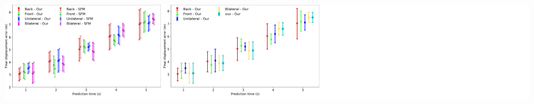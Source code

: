 <img src="demo/error_bar1.png" alt="误差图1" style="zoom:25%">

<img src="demo/error_bar2.png" alt="误差图2" style="zoom:25%">
